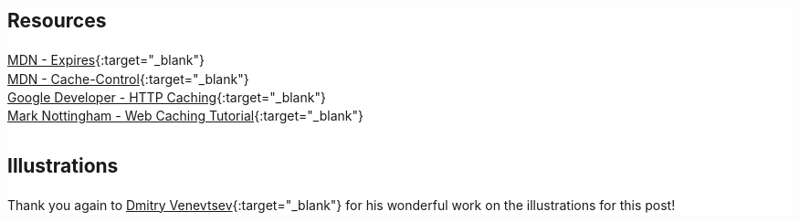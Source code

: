 ## Resources

[MDN - Expires](https://developer.mozilla.org/en-US/docs/Web/HTTP/Headers/Expires){:target="_blank"}  
[MDN - Cache-Control](https://developer.mozilla.org/en-US/docs/Web/HTTP/Headers/Cache-Control){:target="_blank"}  
[Google Developer - HTTP Caching](https://developers.google.com/web/fundamentals/performance/optimizing-content-efficiency/http-caching){:target="_blank"}  
[Mark Nottingham - Web Caching Tutorial](https://www.mnot.net/cache_docs/){:target="_blank"}  

## Illustrations

Thank you again to [Dmitry Venevtsev](https://creativemarket.com/WINS){:target="_blank"} for his wonderful work on the illustrations for this post!
